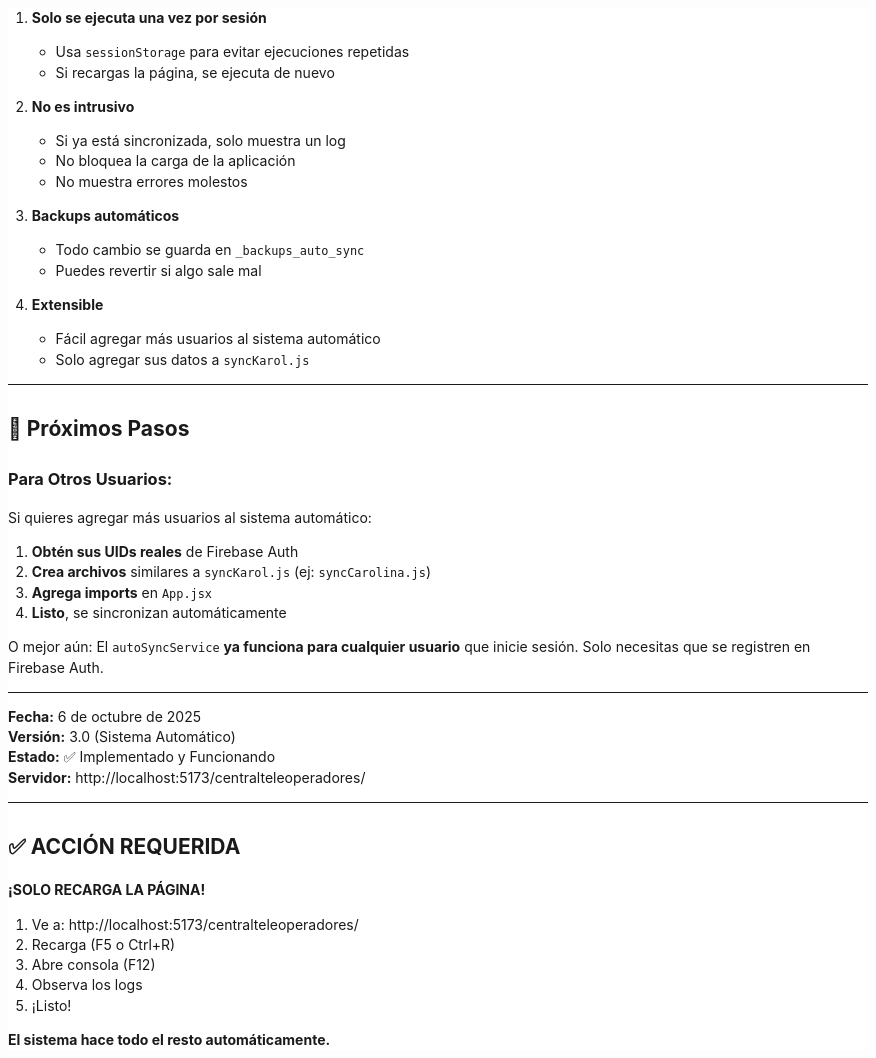 1. **Solo se ejecuta una vez por sesión**
   - Usa `sessionStorage` para evitar ejecuciones repetidas
   - Si recargas la página, se ejecuta de nuevo

2. **No es intrusivo**
   - Si ya está sincronizada, solo muestra un log
   - No bloquea la carga de la aplicación
   - No muestra errores molestos

3. **Backups automáticos**
   - Todo cambio se guarda en `_backups_auto_sync`
   - Puedes revertir si algo sale mal

4. **Extensible**
   - Fácil agregar más usuarios al sistema automático
   - Solo agregar sus datos a `syncKarol.js`

---

## 🚀 **Próximos Pasos**

### Para Otros Usuarios:

Si quieres agregar más usuarios al sistema automático:

1. **Obtén sus UIDs reales** de Firebase Auth
2. **Crea archivos** similares a `syncKarol.js` (ej: `syncCarolina.js`)
3. **Agrega imports** en `App.jsx`
4. **Listo**, se sincronizan automáticamente

O mejor aún: El `autoSyncService` **ya funciona para cualquier usuario** que inicie sesión. Solo necesitas que se registren en Firebase Auth.

---

**Fecha:** 6 de octubre de 2025  
**Versión:** 3.0 (Sistema Automático)  
**Estado:** ✅ Implementado y Funcionando  
**Servidor:** http://localhost:5173/centralteleoperadores/

---

## ✅ **ACCIÓN REQUERIDA**

**¡SOLO RECARGA LA PÁGINA!**

1. Ve a: http://localhost:5173/centralteleoperadores/
2. Recarga (F5 o Ctrl+R)
3. Abre consola (F12)
4. Observa los logs
5. ¡Listo!

**El sistema hace todo el resto automáticamente.**

